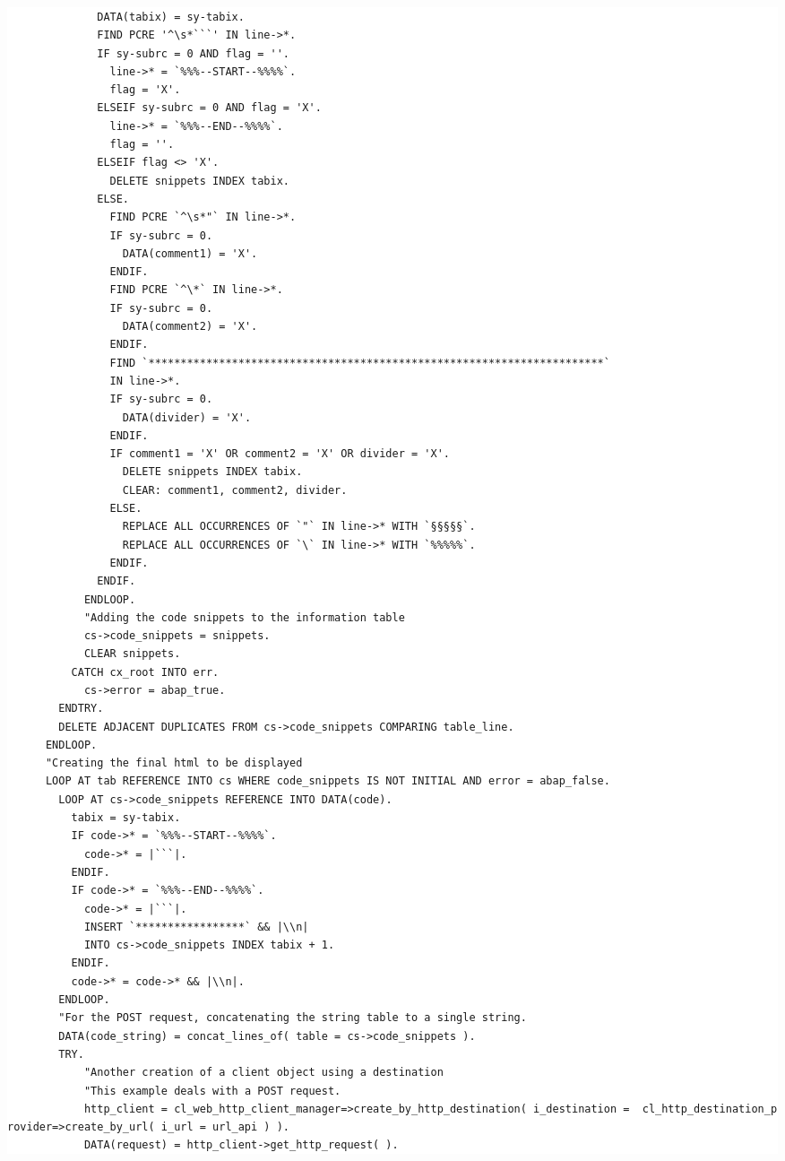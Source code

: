 ``` abap
              DATA(tabix) = sy-tabix.
              FIND PCRE '^\s*```' IN line->*.
              IF sy-subrc = 0 AND flag = ''.
                line->* = `%%%--START--%%%%`.
                flag = 'X'.
              ELSEIF sy-subrc = 0 AND flag = 'X'.
                line->* = `%%%--END--%%%%`.
                flag = ''.
              ELSEIF flag <> 'X'.
                DELETE snippets INDEX tabix.
              ELSE.
                FIND PCRE `^\s*"` IN line->*.
                IF sy-subrc = 0.
                  DATA(comment1) = 'X'.
                ENDIF.
                FIND PCRE `^\*` IN line->*.
                IF sy-subrc = 0.
                  DATA(comment2) = 'X'.
                ENDIF.
                FIND `***********************************************************************`
                IN line->*.
                IF sy-subrc = 0.
                  DATA(divider) = 'X'.
                ENDIF.
                IF comment1 = 'X' OR comment2 = 'X' OR divider = 'X'.
                  DELETE snippets INDEX tabix.
                  CLEAR: comment1, comment2, divider.
                ELSE.
                  REPLACE ALL OCCURRENCES OF `"` IN line->* WITH `§§§§§`.
                  REPLACE ALL OCCURRENCES OF `\` IN line->* WITH `%%%%%`.
                ENDIF.
              ENDIF.
            ENDLOOP.
            "Adding the code snippets to the information table
            cs->code_snippets = snippets.
            CLEAR snippets.
          CATCH cx_root INTO err.
            cs->error = abap_true.
        ENDTRY.
        DELETE ADJACENT DUPLICATES FROM cs->code_snippets COMPARING table_line.
      ENDLOOP.
      "Creating the final html to be displayed
      LOOP AT tab REFERENCE INTO cs WHERE code_snippets IS NOT INITIAL AND error = abap_false.
        LOOP AT cs->code_snippets REFERENCE INTO DATA(code).
          tabix = sy-tabix.
          IF code->* = `%%%--START--%%%%`.
            code->* = |```|.
          ENDIF.
          IF code->* = `%%%--END--%%%%`.
            code->* = |```|.
            INSERT `*****************` && |\\n|
            INTO cs->code_snippets INDEX tabix + 1.
          ENDIF.
          code->* = code->* && |\\n|.
        ENDLOOP.
        "For the POST request, concatenating the string table to a single string.
        DATA(code_string) = concat_lines_of( table = cs->code_snippets ).
        TRY.
            "Another creation of a client object using a destination
            "This example deals with a POST request.
            http_client = cl_web_http_client_manager=>create_by_http_destination( i_destination =  cl_http_destination_provider=>create_by_url( i_url = url_api ) ).
            DATA(request) = http_client->get_http_request( ).
```